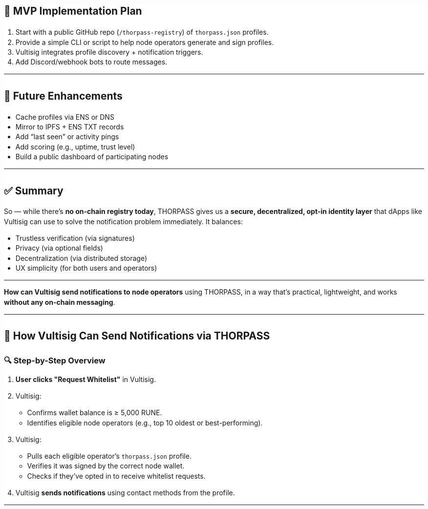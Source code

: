 
## 🚧 MVP Implementation Plan

1. Start with a public GitHub repo (`/thorpass-registry`) of `thorpass.json` profiles.
2. Provide a simple CLI or script to help node operators generate and sign profiles.
3. Vultisig integrates profile discovery + notification triggers.
4. Add Discord/webhook bots to route messages.

---

## 🚀 Future Enhancements

* Cache profiles via ENS or DNS
* Mirror to IPFS + ENS TXT records
* Add “last seen” or activity pings
* Add scoring (e.g., uptime, trust level)
* Build a public dashboard of participating nodes

---

## ✅ Summary

So — while there’s **no on-chain registry today**, THORPASS gives us a **secure, decentralized, opt-in identity layer** that dApps like Vultisig can use to solve the notification problem immediately. It balances:

* Trustless verification (via signatures)
* Privacy (via optional fields)
* Decentralization (via distributed storage)
* UX simplicity (for both users and operators)



---



**How can Vultisig send notifications to node operators** using THORPASS, in a way that’s practical, lightweight, and works **without any on-chain messaging**.

---

## 📣 **How Vultisig Can Send Notifications via THORPASS**

### 🔍 **Step-by-Step Overview**

1. **User clicks "Request Whitelist"** in Vultisig.
2. Vultisig:

   * Confirms wallet balance is ≥ 5,000 RUNE.
   * Identifies eligible node operators (e.g., top 10 oldest or best-performing).
3. Vultisig:

   * Pulls each eligible operator’s `thorpass.json` profile.
   * Verifies it was signed by the correct node wallet.
   * Checks if they’ve opted in to receive whitelist requests.
4. Vultisig **sends notifications** using contact methods from the profile.

---